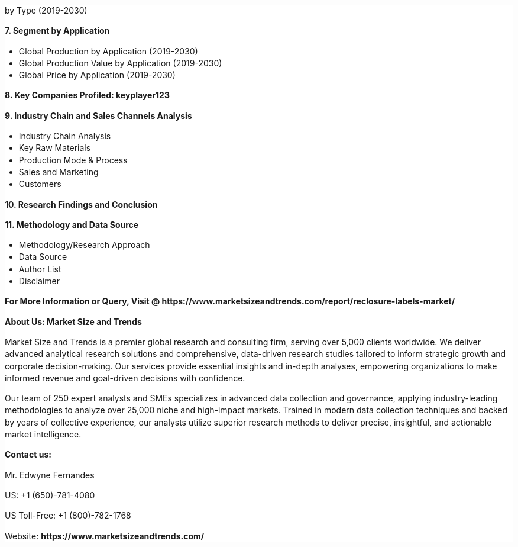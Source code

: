by Type (2019-2030)</li></ul><p><strong>7. Segment by Application</strong></p><ul><li>Global Production by Application (2019-2030)</li><li>Global Production Value by Application (2019-2030)</li><li>Global Price by Application (2019-2030)</li></ul><p><strong>8. Key Companies Profiled: keyplayer123</strong></p><p><strong>9. Industry Chain and Sales Channels Analysis</strong></p><ul><li>Industry Chain Analysis</li><li>Key Raw Materials</li><li>Production Mode &amp; Process</li><li>Sales and Marketing</li><li>Customers</li></ul><p><strong>10. Research Findings and Conclusion</strong></p><p><strong>11. Methodology and Data Source</strong></p><ul><li>Methodology/Research Approach</li><li>Data Source</li><li>Author List</li><li>Disclaimer</li></ul></p><p><strong>For More Information or Query, Visit @ <a href="https://www.marketsizeandtrends.com/report/reclosure-labels-market/">https://www.marketsizeandtrends.com/report/reclosure-labels-market/</a></strong></p><p><strong>About Us: Market Size and Trends</strong></p><p>Market Size and Trends is a premier global research and consulting firm, serving over 5,000 clients worldwide. We deliver advanced analytical research solutions and comprehensive, data-driven research studies tailored to inform strategic growth and corporate decision-making. Our services provide essential insights and in-depth analyses, empowering organizations to make informed revenue and goal-driven decisions with confidence.</p><p>Our team of 250 expert analysts and SMEs specializes in advanced data collection and governance, applying industry-leading methodologies to analyze over 25,000 niche and high-impact markets. Trained in modern data collection techniques and backed by years of collective experience, our analysts utilize superior research methods to deliver precise, insightful, and actionable market intelligence.</p><p><strong>Contact us:</strong></p><p>Mr. Edwyne Fernandes</p><p>US: +1 (650)-781-4080</p><p>US Toll-Free: +1 (800)-782-1768</p><p>Website: <strong><a href="https://www.marketsizeandtrends.com/">https://www.marketsizeandtrends.com/</a></strong></p>
